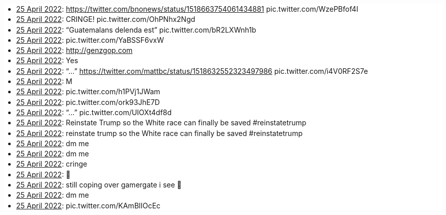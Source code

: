 * [25 April 2022](https://web.archive.org/web/20220425185727/https://twitter.com/renakirema/status/1518665409876176898): https://twitter.com/bnonews/status/1518663754061434881  pic.twitter.com/WzePBfof4I 
* [25 April 2022](https://web.archive.org/web/20220425185641/https://twitter.com/renakirema/status/1518665158993879040): CRINGE! pic.twitter.com/OhPNhx2Ngd 
* [25 April 2022](https://web.archive.org/web/20220425185558/https://twitter.com/renakirema/status/1518665013715771392): “Guatemalans delenda est” pic.twitter.com/bR2LXWnh1b 
* [25 April 2022](https://web.archive.org/web/20220425183544/https://twitter.com/renakirema/status/1518659995876929541): pic.twitter.com/YaBSSF6vxW 
* [25 April 2022](https://web.archive.org/web/20220425182524/https://twitter.com/renakirema/status/1518657382980755457): http://genzgop.com 
* [25 April 2022](https://web.archive.org/web/20220425180458/https://twitter.com/renakirema/status/1518652224460795904): Yes 
* [25 April 2022](https://web.archive.org/web/20220425180115/https://twitter.com/renakirema/status/1518651144603672577): “…”  https://twitter.com/mattbc/status/1518632552323497986  pic.twitter.com/i4V0RF2S7e 
* [25 April 2022](https://web.archive.org/web/20220425180023/https://twitter.com/renakirema/status/1518650985303916544): M 
* [25 April 2022](https://web.archive.org/web/20220425175947/https://twitter.com/renakirema/status/1518650833566674945): pic.twitter.com/h1PVj1JWam 
* [25 April 2022](https://web.archive.org/web/20220425175850/https://twitter.com/renakirema/status/1518650613831241730): pic.twitter.com/ork93JhE7D 
* [25 April 2022](https://web.archive.org/web/20220425175601/https://twitter.com/renakirema/status/1518649144302309377): “…” pic.twitter.com/UIOXt4df8d 
* [25 April 2022](https://web.archive.org/web/20220425171618/https://twitter.com/renakirema/status/1518639840342032384): Reinstate Trump so the White race can finally be saved  #reinstatetrump 
* [25 April 2022](https://web.archive.org/web/20220425171508/https://twitter.com/renakirema/status/1518639633160155140): reinstate trump so the White race can finally be saved  #reinstatetrump 
* [25 April 2022](https://web.archive.org/web/20220425170505/https://twitter.com/renakirema/status/1518637140820779010): dm me 
* [25 April 2022](https://web.archive.org/web/20220425170505/https://twitter.com/renakirema/status/1518637061217169418): dm me 
* [25 April 2022](https://web.archive.org/web/20220425170439/https://twitter.com/renakirema/status/1518636899715493889): cringe 
* [25 April 2022](https://web.archive.org/web/20220425170012/https://twitter.com/renakirema/status/1518635932433494016): 🥂 
* [25 April 2022](https://web.archive.org/web/20220425170015/https://twitter.com/renakirema/status/1518633339342753797): still coping over gamergate i see 🥴 
* [25 April 2022](https://web.archive.org/web/20220425162537/https://twitter.com/renakirema/status/1518627130732654593): dm me 
* [25 April 2022](https://web.archive.org/web/20220425151701/https://twitter.com/renakirema/status/1518609937378824194): pic.twitter.com/KAmBlIOcEc 
